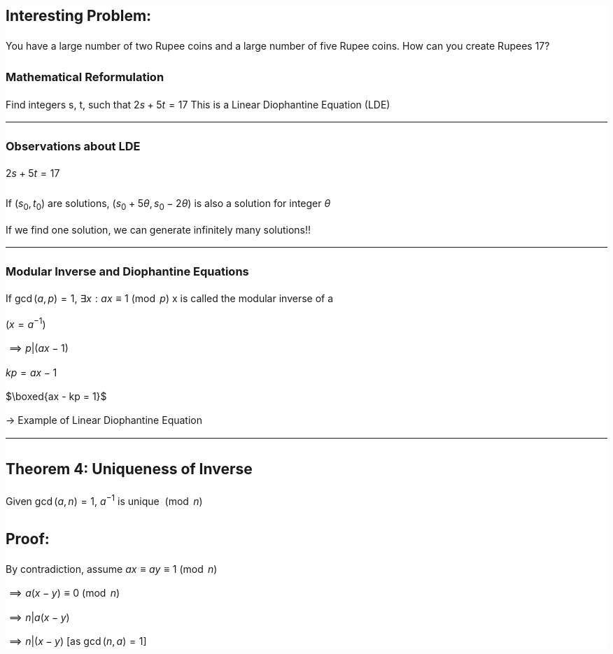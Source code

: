 ## Interesting Problem:

You have a large number of two Rupee coins
and a large number of five Rupee coins.
How can you create Rupees 17?

### Mathematical Reformulation

Find integers s, t, such that
$2s + 5t = 17$
This is a Linear Diophantine Equation (LDE)

---

### Observations about LDE

$2s + 5t = 17$
### 
If $(s_0, t_0)$ are solutions, 
$(s_0 + 5 \theta, s_0 - 2 \theta)$ is also a solution for integer $\theta$

If we find one solution,
we can generate infinitely many solutions!!

---

### Modular Inverse and Diophantine Equations

If $\gcd(a, p) = 1$, $\exists x: ax \equiv 1 \pmod p$
x is called the modular inverse of a

($x = a^{-1}$)

$\implies p | (ax - 1)$

$kp = ax - 1$

$\boxed{ax - kp = 1}$

$\rightarrow$ Example of Linear Diophantine Equation

---

## Theorem 4: Uniqueness of Inverse

Given $\gcd(a, n) = 1$, $a^{-1}$ is unique $\pmod n$

## Proof:
By contradiction, assume $ax \equiv ay \equiv 1 \pmod{n}$

$\implies a(x - y) \equiv 0 \pmod n$

$\implies n | a(x - y)$

$\implies n | (x - y)$ [as $\gcd(n, a) = 1$]
